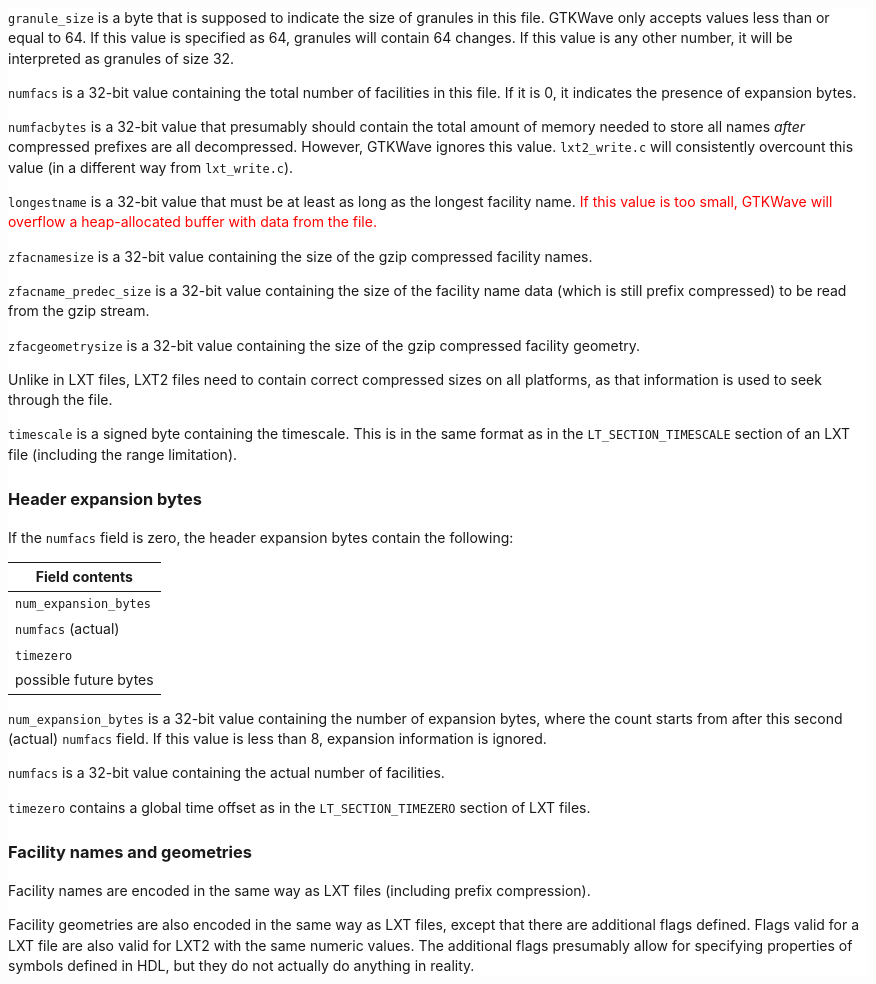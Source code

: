 `granule_size` is a byte that is supposed to indicate the size of granules in this file. GTKWave only accepts values less than or equal to 64. If this value is specified as 64, granules will contain 64 changes. If this value is any other number, it will be interpreted as granules of size 32.

`numfacs` is a 32-bit value containing the total number of facilities in this file. If it is 0, it indicates the presence of expansion bytes.

`numfacbytes` is a 32-bit value that presumably should contain the total amount of memory needed to store all names _after_ compressed prefixes are all decompressed. However, GTKWave ignores this value. `lxt2_write.c` will consistently overcount this value (in a different way from `lxt_write.c`).

`longestname` is a 32-bit value that must be at least as long as the longest facility name. <span style="color:red">If this value is too small, GTKWave will overflow a heap-allocated buffer with data from the file.</span>

`zfacnamesize` is a 32-bit value containing the size of the gzip compressed facility names.

`zfacname_predec_size` is a 32-bit value containing the size of the facility name data (which is still prefix compressed) to be read from the gzip stream.

`zfacgeometrysize` is a 32-bit value containing the size of the gzip compressed facility geometry.

Unlike in LXT files, LXT2 files need to contain correct compressed sizes on all platforms, as that information is used to seek through the file.

`timescale` is a signed byte containing the timescale. This is in the same format as in the `LT_SECTION_TIMESCALE` section of an LXT file (including the range limitation).

### Header expansion bytes

If the `numfacs` field is zero, the header expansion bytes contain the following:

| Field contents                    |
| --------------------------------- |
| `num_expansion_bytes`             |
| `numfacs` (actual)                |
| `timezero`                        |
| possible future bytes             |

`num_expansion_bytes` is a 32-bit value containing the number of expansion bytes, where the count starts from after this second (actual) `numfacs` field. If this value is less than 8, expansion information is ignored.

`numfacs` is a 32-bit value containing the actual number of facilities.

`timezero` contains a global time offset as in the `LT_SECTION_TIMEZERO` section of LXT files.

### Facility names and geometries

Facility names are encoded in the same way as LXT files (including prefix compression).

Facility geometries are also encoded in the same way as LXT files, except that there are additional flags defined. Flags valid for a LXT file are also valid for LXT2 with the same numeric values. The additional flags presumably allow for specifying properties of symbols defined in HDL, but they do not actually do anything in reality.

